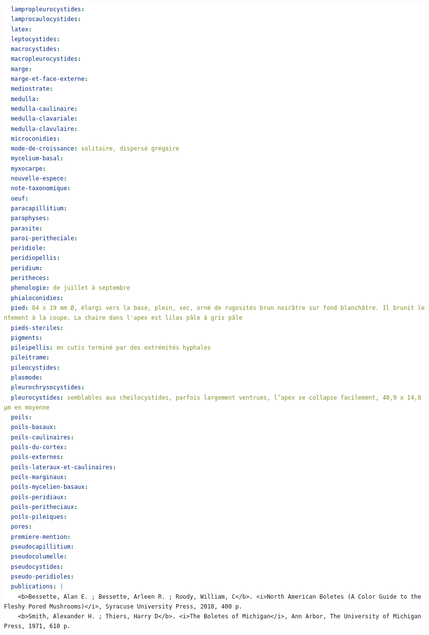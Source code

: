 ```yaml
  lampropleurocystides: 
  lamprocaulocystides: 
  latex: 
  leptocystides: 
  macrocystides: 
  macropleurocystides: 
  marge: 
  marge-et-face-externe: 
  mediostrate: 
  medulla: 
  medulla-caulinaire: 
  medulla-clavariale: 
  medulla-clavulaire: 
  microconidies: 
  mode-de-croissance: solitaire, dispersé grégaire
  mycelium-basal: 
  myxocarpe: 
  nouvelle-espece: 
  note-taxonomique: 
  oeuf: 
  paracapillitium: 
  paraphyses: 
  parasite: 
  paroi-peritheciale: 
  peridiole: 
  peridiopellis: 
  peridium: 
  peritheces: 
  phenologie: de juillet à septembre
  phialoconidies: 
  pied: 84 x 19 mm Ø, élargi vers la base, plein, sec, orné de rugosités brun noirâtre sur fond blanchâtre. Il brunit lentement à la coupe. La chaire dans l'apex est lilas pâle à gris pâle
  pieds-steriles: 
  pigments: 
  pileipellis: en cutis terminé par des extrémités hyphales
  pileitrame: 
  pileocystides: 
  plasmode: 
  pleurochrysocystides: 
  pleurocystides: semblables aux cheilocystides, parfois largement ventrues, l’apex se collapse facilement, 40,9 x 14,8 µm en moyenne
  poils: 
  poils-basaux: 
  poils-caulinaires: 
  poils-du-cortex: 
  poils-externes: 
  poils-lateraux-et-caulinaires: 
  poils-marginaux: 
  poils-mycelien-basaux: 
  poils-peridiaux: 
  poils-peritheciaux: 
  poils-pileiques: 
  pores: 
  premiere-mention: 
  pseudocapillitium: 
  pseudocolumelle: 
  pseudocystides: 
  pseudo-peridioles: 
  publications: |
    <b>Bessette, Alan E. ; Bessette, Arleen R. ; Roody, William, C</b>. <i>North American Boletes (A Color Guide to the Fleshy Pored Mushrooms)</i>, Syracuse University Press, 2010, 400 p.
    <b>Smith, Alexander H. ; Thiers, Harry D</b>. <i>The Boletes of Michigan</i>, Ann Arbor, The University of Michigan Press, 1971, 610 p.
```